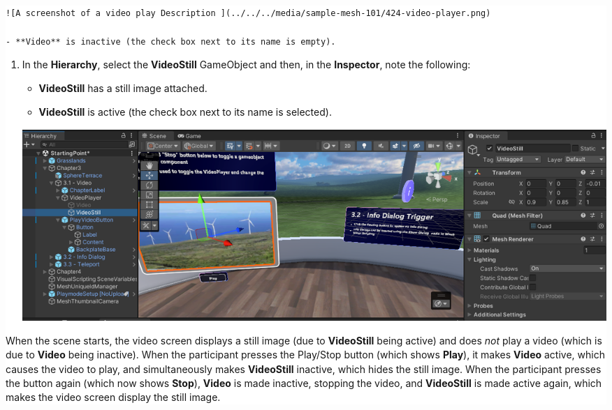     ![A screenshot of a video play Description ](../../../media/sample-mesh-101/424-video-player.png)

    - **Video** is inactive (the check box next to its name is empty).

1. In the **Hierarchy**, select the **VideoStill** GameObject and then, in the **Inspector**, note the following:

    - **VideoStill** has a still image attached.

    - **VideoStill** is active (the check box next to its name is selected).

    ![A screenshot of a video play Description ](../../../media/sample-mesh-101/425-videostill.png)

When the scene starts, the video screen displays a still image (due to **VideoStill** being active) and does *not* play a video (which is due to **Video** being inactive). When the participant presses the Play/Stop button (which shows **Play**), it makes **Video**  active, which causes the video to play, and simultaneously makes **VideoStill** inactive, which hides the still image. When the participant presses the button again (which now shows **Stop**), **Video** is made inactive, stopping the video, and **VideoStill** is made active again, which makes the video screen display the still image. 
